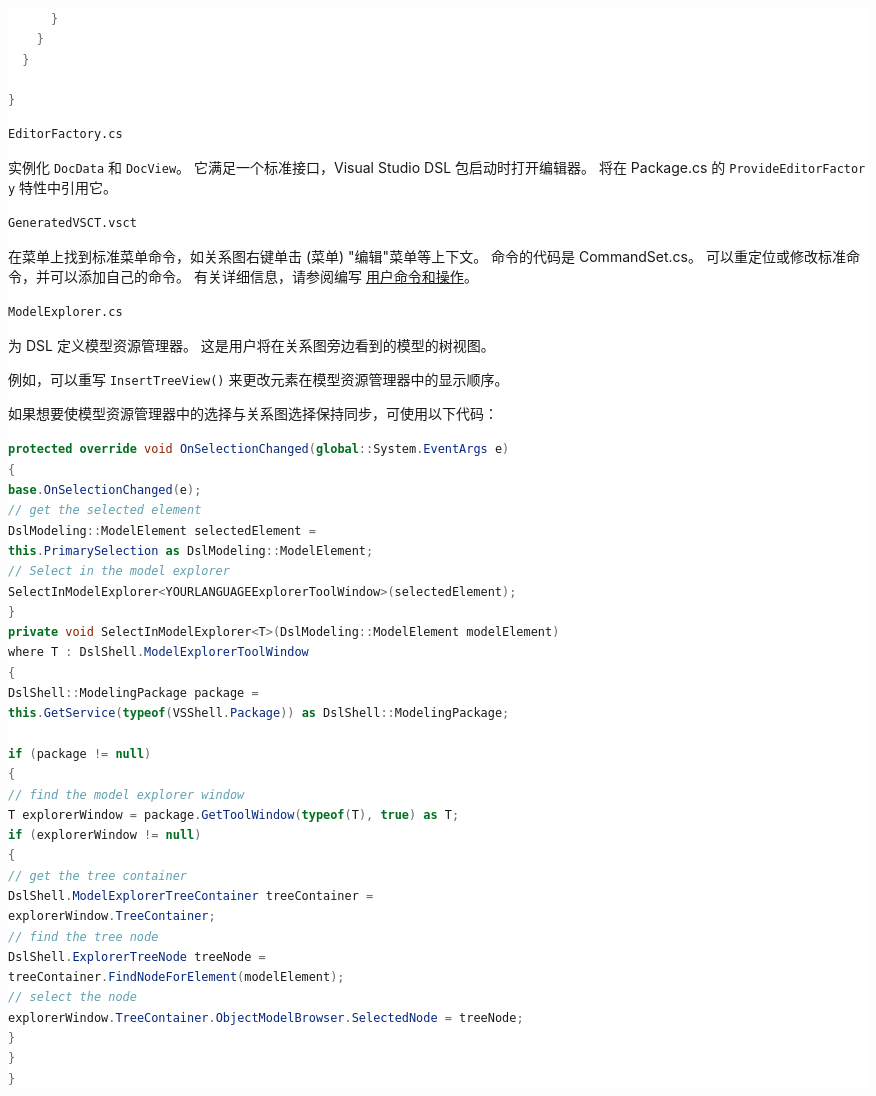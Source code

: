 ```csharp
      }
    }
  }

}
```

 `EditorFactory.cs`

 实例化 `DocData` 和 `DocView`。 它满足一个标准接口，Visual Studio DSL 包启动时打开编辑器。 将在 Package.cs 的 `ProvideEditorFactory` 特性中引用它。

 `GeneratedVSCT.vsct`

 在菜单上找到标准菜单命令，如关系图右键单击 (菜单) "编辑"菜单等上下文。  命令的代码是 CommandSet.cs。 可以重定位或修改标准命令，并可以添加自己的命令。 有关详细信息，请参阅编写 [用户命令和操作](how-to-modify-a-standard-menu-command-in-a-domain-specific-language.md)。

 `ModelExplorer.cs`

 为 DSL 定义模型资源管理器。 这是用户将在关系图旁边看到的模型的树视图。

 例如，可以重写 `InsertTreeView()` 来更改元素在模型资源管理器中的显示顺序。

 如果想要使模型资源管理器中的选择与关系图选择保持同步，可使用以下代码：

```csharp
protected override void OnSelectionChanged(global::System.EventArgs e)
{
base.OnSelectionChanged(e);
// get the selected element
DslModeling::ModelElement selectedElement =
this.PrimarySelection as DslModeling::ModelElement;
// Select in the model explorer
SelectInModelExplorer<YOURLANGUAGEExplorerToolWindow>(selectedElement);
}
private void SelectInModelExplorer<T>(DslModeling::ModelElement modelElement)
where T : DslShell.ModelExplorerToolWindow
{
DslShell::ModelingPackage package =
this.GetService(typeof(VSShell.Package)) as DslShell::ModelingPackage;

if (package != null)
{
// find the model explorer window
T explorerWindow = package.GetToolWindow(typeof(T), true) as T;
if (explorerWindow != null)
{
// get the tree container
DslShell.ModelExplorerTreeContainer treeContainer =
explorerWindow.TreeContainer;
// find the tree node
DslShell.ExplorerTreeNode treeNode =
treeContainer.FindNodeForElement(modelElement);
// select the node
explorerWindow.TreeContainer.ObjectModelBrowser.SelectedNode = treeNode;
}
}
}
```
